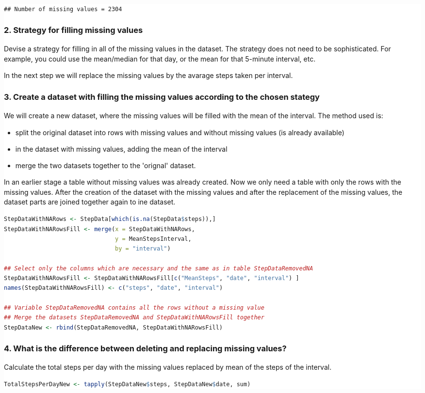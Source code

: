 ```
## Number of missing values = 2304
```

### 2. Strategy for filling missing values

Devise a strategy for filling in all of the missing values in the dataset. The strategy does not need to be sophisticated. For example, you could use the mean/median for that day, or the mean for that 5-minute interval, etc.

In the next step we will replace the missing values by the avarage steps taken per interval.


### 3. Create a dataset with filling the missing values according to the chosen stategy

We will create a new dataset, where the missing values will be filled with the mean of the interval.
The method used is:

- split the original dataset into rows with missing values and without missing values (is already available)

- in the dataset with missing values, adding the mean of the interval

- merge the two datasets together to the 'orignal' dataset.

In an earlier stage a table without missing values was already created. Now we only need a table with only the rows with the missing values.
After the creation of the dataset with the missing values and after the replacement of the missing values, the dataset parts are joined together again to ine dataset.


```r
StepDataWithNARows <- StepData[which(is.na(StepData$steps)),]
StepDataWithNARowsFill <- merge(x = StepDataWithNARows, 
                                y = MeanStepsInterval, 
                                by = "interval")

## Select only the columns which are necessary and the same as in table StepDataRemovedNA
StepDataWithNARowsFill <- StepDataWithNARowsFill[c("MeanSteps", "date", "interval") ]
names(StepDataWithNARowsFill) <- c("steps", "date", "interval")

## Variable StepDataRemovedNA contains all the rows without a missing value
## Merge the datasets StepDataRemovedNA and StepDataWithNARowsFill together
StepDataNew <- rbind(StepDataRemovedNA, StepDataWithNARowsFill)
```

### 4. What is the difference between deleting and replacing missing values?

Calculate the total steps per day with the missing values replaced by mean of the steps of the interval.

```r
TotalStepsPerDayNew <- tapply(StepDataNew$steps, StepDataNew$date, sum)
```
